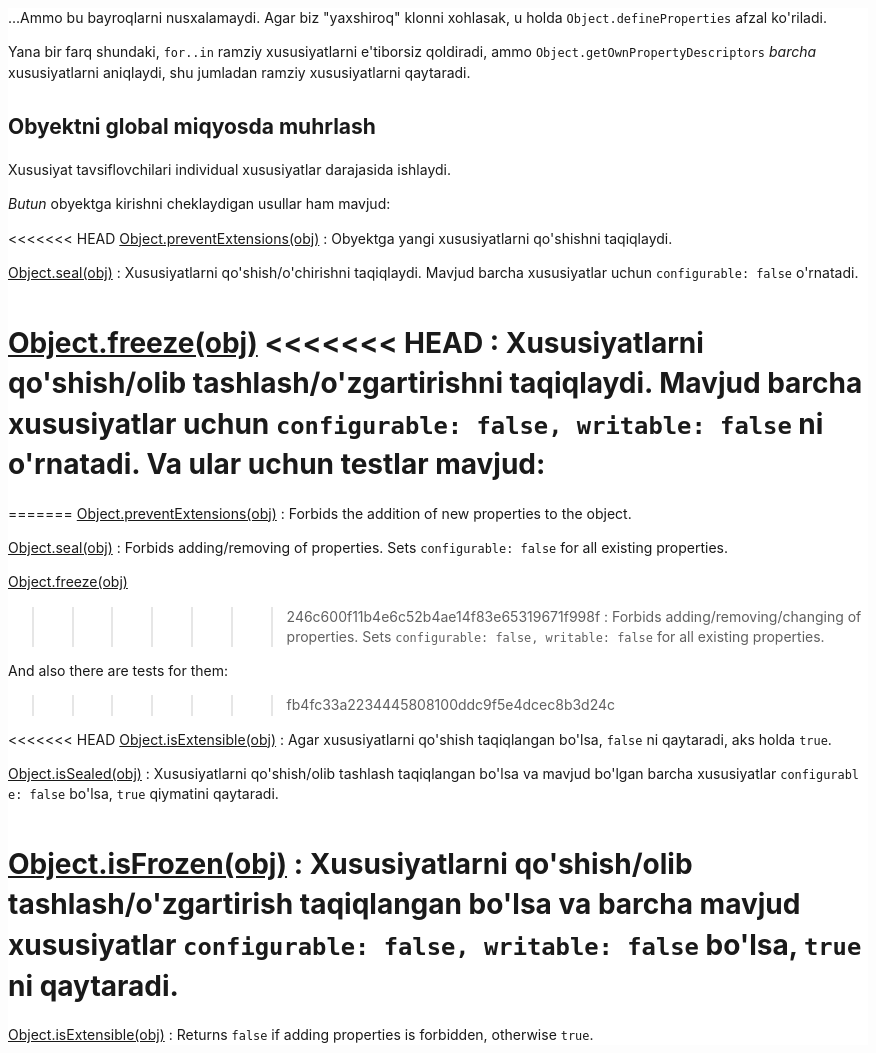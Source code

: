...Ammo bu bayroqlarni nusxalamaydi. Agar biz "yaxshiroq" klonni xohlasak, u holda `Object.defineProperties` afzal ko'riladi.

Yana bir farq shundaki, `for..in` ramziy xususiyatlarni e'tiborsiz qoldiradi, ammo `Object.getOwnPropertyDescriptors` *barcha* xususiyatlarni aniqlaydi, shu jumladan ramziy xususiyatlarni qaytaradi.

## Obyektni global miqyosda muhrlash

Xususiyat tavsiflovchilari individual xususiyatlar darajasida ishlaydi.

*Butun* obyektga kirishni cheklaydigan usullar ham mavjud:

<<<<<<< HEAD
[Object.preventExtensions(obj)](mdn:js/Object/preventExtensions)
: Obyektga yangi xususiyatlarni qo'shishni taqiqlaydi.

[Object.seal(obj)](mdn:js/Object/seal)
: Xususiyatlarni qo'shish/o'chirishni taqiqlaydi. Mavjud barcha xususiyatlar uchun `configurable: false` o'rnatadi.

[Object.freeze(obj)](mdn:js/Object/freeze)
<<<<<<< HEAD
: Xususiyatlarni qo'shish/olib tashlash/o'zgartirishni taqiqlaydi. Mavjud barcha xususiyatlar uchun `configurable: false, writable: false` ni o'rnatadi.
Va ular uchun testlar mavjud:
=======
=======
[Object.preventExtensions(obj)](https://developer.mozilla.org/en-US/docs/Web/JavaScript/Reference/Global_Objects/Object/preventExtensions)
: Forbids the addition of new properties to the object.

[Object.seal(obj)](https://developer.mozilla.org/en-US/docs/Web/JavaScript/Reference/Global_Objects/Object/seal)
: Forbids adding/removing of properties. Sets `configurable: false` for all existing properties.

[Object.freeze(obj)](https://developer.mozilla.org/en-US/docs/Web/JavaScript/Reference/Global_Objects/Object/freeze)
>>>>>>> 246c600f11b4e6c52b4ae14f83e65319671f998f
: Forbids adding/removing/changing of properties. Sets `configurable: false, writable: false` for all existing properties.

And also there are tests for them:
>>>>>>> fb4fc33a2234445808100ddc9f5e4dcec8b3d24c

<<<<<<< HEAD
[Object.isExtensible(obj)](mdn:js/Object/isExtensible)
: Agar xususiyatlarni qo'shish taqiqlangan bo'lsa, `false` ni qaytaradi, aks holda `true`.

[Object.isSealed(obj)](mdn:js/Object/isSealed)
: Xususiyatlarni qo'shish/olib tashlash taqiqlangan bo'lsa va mavjud bo'lgan barcha xususiyatlar `configurable: false` bo'lsa, `true` qiymatini qaytaradi.

[Object.isFrozen(obj)](mdn:js/Object/isFrozen)
: Xususiyatlarni qo'shish/olib tashlash/o'zgartirish taqiqlangan bo'lsa va barcha mavjud xususiyatlar `configurable: false, writable: false` bo'lsa, `true` ni qaytaradi.
=======
[Object.isExtensible(obj)](https://developer.mozilla.org/en-US/docs/Web/JavaScript/Reference/Global_Objects/Object/isExtensible)
: Returns `false` if adding properties is forbidden, otherwise `true`.
